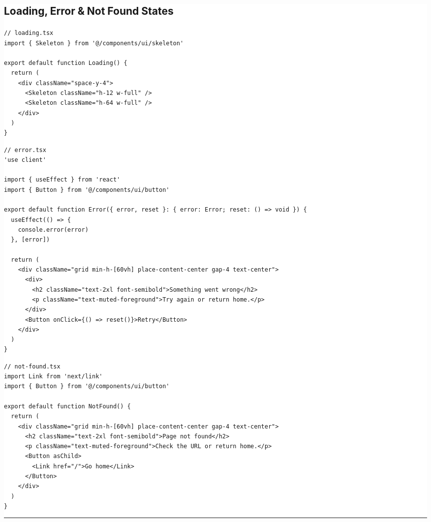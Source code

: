 ## Loading, Error & Not Found States

```tsx
// loading.tsx
import { Skeleton } from '@/components/ui/skeleton'

export default function Loading() {
  return (
    <div className="space-y-4">
      <Skeleton className="h-12 w-full" />
      <Skeleton className="h-64 w-full" />
    </div>
  )
}
```

```tsx
// error.tsx
'use client'

import { useEffect } from 'react'
import { Button } from '@/components/ui/button'

export default function Error({ error, reset }: { error: Error; reset: () => void }) {
  useEffect(() => {
    console.error(error)
  }, [error])

  return (
    <div className="grid min-h-[60vh] place-content-center gap-4 text-center">
      <div>
        <h2 className="text-2xl font-semibold">Something went wrong</h2>
        <p className="text-muted-foreground">Try again or return home.</p>
      </div>
      <Button onClick={() => reset()}>Retry</Button>
    </div>
  )
}
```

```tsx
// not-found.tsx
import Link from 'next/link'
import { Button } from '@/components/ui/button'

export default function NotFound() {
  return (
    <div className="grid min-h-[60vh] place-content-center gap-4 text-center">
      <h2 className="text-2xl font-semibold">Page not found</h2>
      <p className="text-muted-foreground">Check the URL or return home.</p>
      <Button asChild>
        <Link href="/">Go home</Link>
      </Button>
    </div>
  )
}
```

---